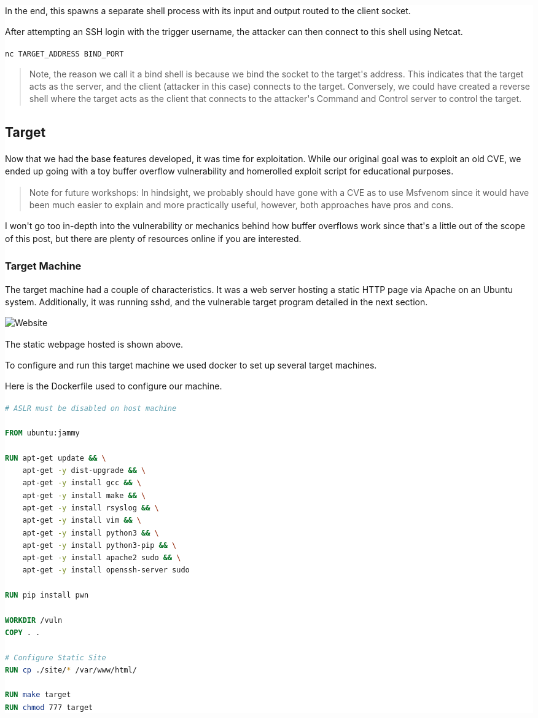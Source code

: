 In the end, this spawns a separate shell process with its input and output routed to the client socket.

After attempting an SSH login with the trigger username, the attacker can then connect to this shell using Netcat.
```
nc TARGET_ADDRESS BIND_PORT
```

> Note, the reason we call it a bind shell is because we bind the socket to the target's address. This indicates that the target acts as the server, and the client (attacker in this case) connects to the target. Conversely, we could have created a reverse shell where the target acts as the client that connects to the attacker's Command and Control server to control the target.

## Target

Now that we had the base features developed, it was time for exploitation. While our original goal was to exploit an old CVE, we ended up going with a toy buffer overflow vulnerability and homerolled exploit script for educational purposes.

> Note for future workshops: In hindsight, we probably should have gone with a CVE as to use Msfvenom since it would have been much easier to explain and more practically useful, however, both approaches have pros and cons.

I won't go too in-depth into the vulnerability or mechanics behind how buffer overflows work since that's a little out of the scope of this post, but there are plenty of resources online if you are interested.

### Target Machine

The target machine had a couple of characteristics. It was a web server hosting a static HTTP page via Apache on an Ubuntu system. Additionally, it was running sshd, and the vulnerable target program detailed in the next section.

![Website](/images/blog/2023-06-07-malware-lab-s23-blog-post/website.png)

The static webpage hosted is shown above.

To configure and run this target machine we used docker to set up several target machines.

Here is the Dockerfile used to configure our machine.

```Dockerfile
# ASLR must be disabled on host machine

FROM ubuntu:jammy

RUN apt-get update && \
	apt-get -y dist-upgrade && \
	apt-get -y install gcc && \
	apt-get -y install make && \
	apt-get -y install rsyslog && \
	apt-get -y install vim && \
	apt-get -y install python3 && \
	apt-get -y install python3-pip && \
	apt-get -y install apache2 sudo && \
	apt-get -y install openssh-server sudo

RUN pip install pwn

WORKDIR /vuln
COPY . .

# Configure Static Site
RUN cp ./site/* /var/www/html/

RUN make target
RUN chmod 777 target
```
